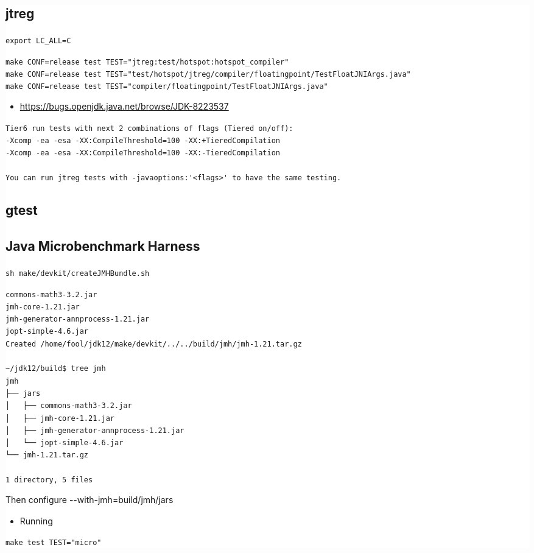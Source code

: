 ## jtreg

```
export LC_ALL=C
```

```
make CONF=release test TEST="jtreg:test/hotspot:hotspot_compiler"
make CONF=release test TEST="test/hotspot/jtreg/compiler/floatingpoint/TestFloatJNIArgs.java"
make CONF=release test TEST="compiler/floatingpoint/TestFloatJNIArgs.java"
```

- https://bugs.openjdk.java.net/browse/JDK-8223537
```
Tier6 run tests with next 2 combinations of flags (Tiered on/off):
-Xcomp -ea -esa -XX:CompileThreshold=100 -XX:+TieredCompilation
-Xcomp -ea -esa -XX:CompileThreshold=100 -XX:-TieredCompilation

You can run jtreg tests with -javaoptions:'<flags>' to have the same testing. 
```

## gtest

## Java Microbenchmark Harness

```shell
sh make/devkit/createJMHBundle.sh
```

```
commons-math3-3.2.jar
jmh-core-1.21.jar
jmh-generator-annprocess-1.21.jar
jopt-simple-4.6.jar
Created /home/fool/jdk12/make/devkit/../../build/jmh/jmh-1.21.tar.gz

~/jdk12/build$ tree jmh
jmh
├── jars
│   ├── commons-math3-3.2.jar
│   ├── jmh-core-1.21.jar
│   ├── jmh-generator-annprocess-1.21.jar
│   └── jopt-simple-4.6.jar
└── jmh-1.21.tar.gz

1 directory, 5 files
```
Then configure --with-jmh=build/jmh/jars

- Running
```
make test TEST="micro"
```
